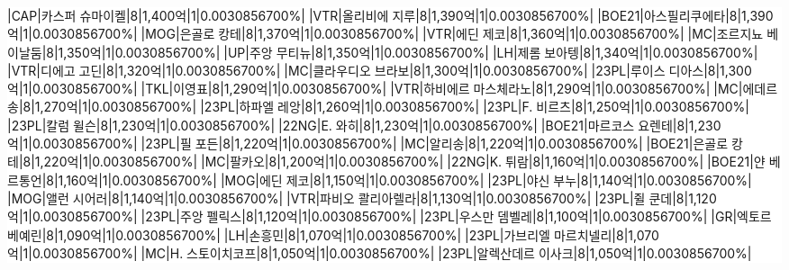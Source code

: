 |CAP|카스퍼 슈마이켈|8|1,400억|1|0.0030856700%|
|VTR|올리비에 지루|8|1,390억|1|0.0030856700%|
|BOE21|아스필리쿠에타|8|1,390억|1|0.0030856700%|
|MOG|은골로 캉테|8|1,370억|1|0.0030856700%|
|VTR|에딘 제코|8|1,360억|1|0.0030856700%|
|MC|조르지뇨 베이날둠|8|1,350억|1|0.0030856700%|
|UP|주앙 무티뉴|8|1,350억|1|0.0030856700%|
|LH|제롬 보아텡|8|1,340억|1|0.0030856700%|
|VTR|디에고 고딘|8|1,320억|1|0.0030856700%|
|MC|클라우디오 브라보|8|1,300억|1|0.0030856700%|
|23PL|루이스 디아스|8|1,300억|1|0.0030856700%|
|TKL|이영표|8|1,290억|1|0.0030856700%|
|VTR|하비에르 마스체라노|8|1,290억|1|0.0030856700%|
|MC|에데르송|8|1,270억|1|0.0030856700%|
|23PL|하파엘 레앙|8|1,260억|1|0.0030856700%|
|23PL|F. 비르츠|8|1,250억|1|0.0030856700%|
|23PL|칼럼 윌슨|8|1,230억|1|0.0030856700%|
|22NG|E. 와히|8|1,230억|1|0.0030856700%|
|BOE21|마르코스 요렌테|8|1,230억|1|0.0030856700%|
|23PL|필 포든|8|1,220억|1|0.0030856700%|
|MC|알리송|8|1,220억|1|0.0030856700%|
|BOE21|은골로 캉테|8|1,220억|1|0.0030856700%|
|MC|팔카오|8|1,200억|1|0.0030856700%|
|22NG|K. 튀람|8|1,160억|1|0.0030856700%|
|BOE21|얀 베르통언|8|1,160억|1|0.0030856700%|
|MOG|에딘 제코|8|1,150억|1|0.0030856700%|
|23PL|야신 부누|8|1,140억|1|0.0030856700%|
|MOG|앨런 시어러|8|1,140억|1|0.0030856700%|
|VTR|파비오 콸리아렐라|8|1,130억|1|0.0030856700%|
|23PL|쥘 쿤데|8|1,120억|1|0.0030856700%|
|23PL|주앙 펠릭스|8|1,120억|1|0.0030856700%|
|23PL|우스만 뎀벨레|8|1,100억|1|0.0030856700%|
|GR|엑토르 베예린|8|1,090억|1|0.0030856700%|
|LH|손흥민|8|1,070억|1|0.0030856700%|
|23PL|가브리엘 마르치넬리|8|1,070억|1|0.0030856700%|
|MC|H. 스토이치코프|8|1,050억|1|0.0030856700%|
|23PL|알렉산데르 이사크|8|1,050억|1|0.0030856700%|